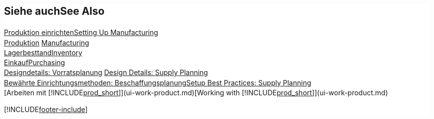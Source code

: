 ## <a name="see-also"></a><span data-ttu-id="e0096-197">Siehe auch</span><span class="sxs-lookup"><span data-stu-id="e0096-197">See Also</span></span>  
[<span data-ttu-id="e0096-198">Produktion einrichten</span><span class="sxs-lookup"><span data-stu-id="e0096-198">Setting Up Manufacturing</span></span>](production-configure-production-processes.md)  
<span data-ttu-id="e0096-199">[Produktion](production-manage-manufacturing.md)  </span><span class="sxs-lookup"><span data-stu-id="e0096-199">[Manufacturing](production-manage-manufacturing.md)  </span></span>  
[<span data-ttu-id="e0096-200">Lagerbesttand</span><span class="sxs-lookup"><span data-stu-id="e0096-200">Inventory</span></span>](inventory-manage-inventory.md)  
[<span data-ttu-id="e0096-201">Einkauf</span><span class="sxs-lookup"><span data-stu-id="e0096-201">Purchasing</span></span>](purchasing-manage-purchasing.md)  
<span data-ttu-id="e0096-202">[Designdetails: Vorratsplanung](design-details-supply-planning.md) </span><span class="sxs-lookup"><span data-stu-id="e0096-202">[Design Details: Supply Planning](design-details-supply-planning.md) </span></span>  
[<span data-ttu-id="e0096-203">Bewährte Einrichtungsmethoden: Beschaffungsplanung</span><span class="sxs-lookup"><span data-stu-id="e0096-203">Setup Best Practices: Supply Planning</span></span>](setup-best-practices-supply-planning.md)  
<span data-ttu-id="e0096-204">[Arbeiten mit [!INCLUDE[prod_short](includes/prod_short.md)]](ui-work-product.md)</span><span class="sxs-lookup"><span data-stu-id="e0096-204">[Working with [!INCLUDE[prod_short](includes/prod_short.md)]](ui-work-product.md)</span></span>


[!INCLUDE[footer-include](includes/footer-banner.md)]